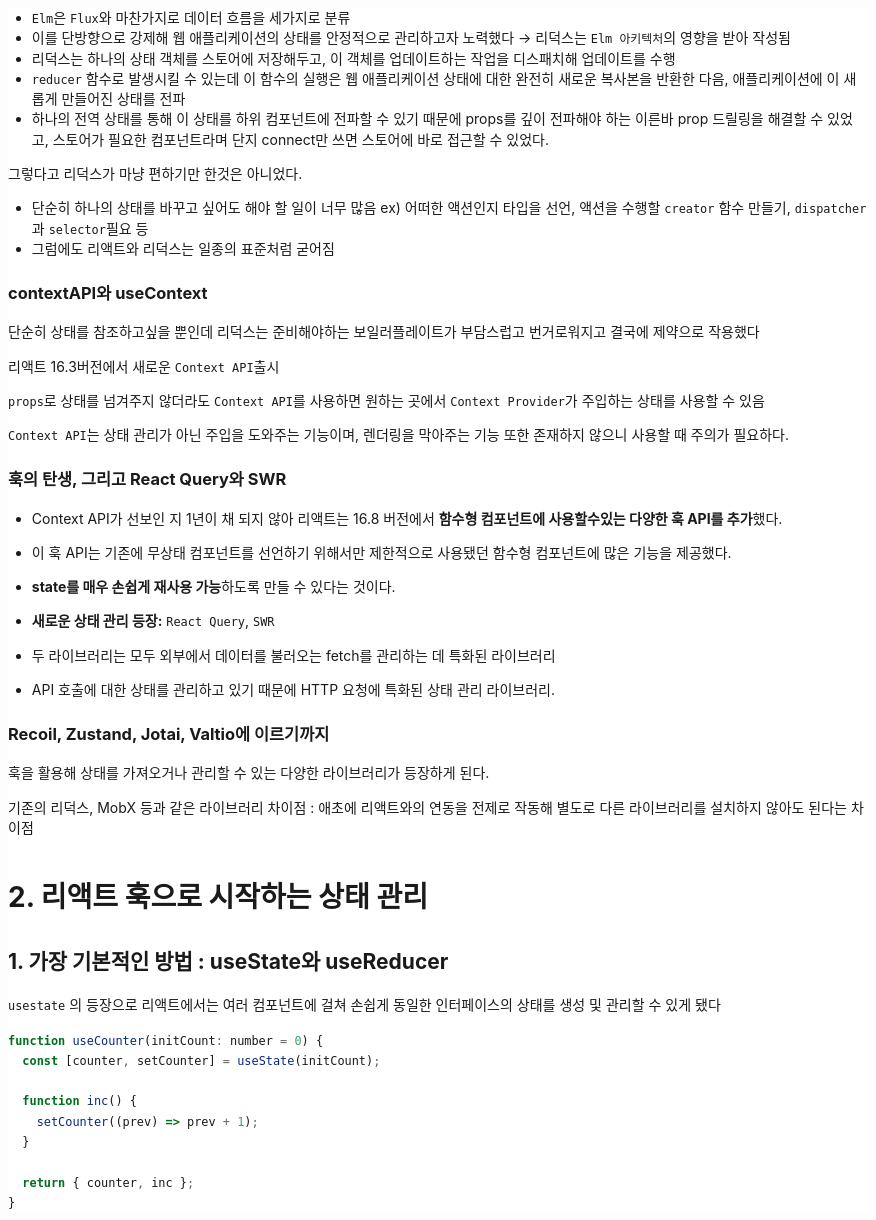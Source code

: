 - `Elm`은 `Flux`와 마찬가지로 데이터 흐름을 세가지로 분류
- 이를 단방향으로 강제해 웹 애플리케이션의 상태를 안정적으로 관리하고자 노력했다 →  리덕스는 `Elm 아키텍처`의 영향을 받아 작성됨
- 리덕스는 하나의 상태 객체를 스토어에 저장해두고, 이 객체를 업데이트하는 작업을 디스패치해 업데이트를 수행
- `reducer` 함수로 발생시킬 수 있는데 이 함수의 실행은 웹 애플리케이션 상태에 대한 완전히 새로운 복사본을 반환한 다음, 애플리케이션에 이 새롭게 만들어진 상태를 전파
- 하나의 전역 상태를 통해 이 상태를 하위 컴포넌트에 전파할 수 있기 때문에 props를 깊이 전파해야 하는 이른바 prop 드릴링을 해결할 수 있었고, 스토어가 필요한 컴포넌트라며 단지 connect만 쓰면 스토어에 바로 접근할 수 있었다.

그렇다고 리덕스가 마냥 편하기만 한것은 아니었다.

- 단순히 하나의 상태를 바꾸고 싶어도 해야 할 일이 너무 많음 ex) 어떠한 액션인지 타입을 선언, 액션을 수행할 `creator` 함수 만들기, `dispatcher`과 `selector`필요 등
- 그럼에도 리액트와 리덕스는 일종의 표준처럼 굳어짐

### contextAPI와 useContext

단순히 상태를 참조하고싶을 뿐인데 리덕스는 준비해야하는 보일러플레이트가 부담스럽고 번거로워지고 결국에 제약으로 작용했다

리액트 16.3버전에서 새로운 `Context API`출시

`props`로 상태를 넘겨주지 않더라도 `Context API`를 사용하면 원하는 곳에서 `Context Provider`가 주입하는 상태를 사용할 수 있음

`Context API`는 상태 관리가 아닌 주입을 도와주는 기능이며, 렌더링을 막아주는 기능 또한 존재하지 않으니 사용할 때 주의가 필요하다.

### **훅의 탄생, 그리고 React Query와 SWR**

- Context API가 선보인 지 1년이 채 되지 않아 리액트는 16.8 버전에서 **함수형 컴포넌트에 사용할수있는 다양한 훅 API를 추가**했다.
- 이 훅 API는 기존에 무상태 컴포넌트를 선언하기 위해서만 제한적으로 사용됐던 함수형 컴포넌트에 많은 기능을 제공했다.
- **state를 매우 손쉽게 재사용 가능**하도록 만들 수 있다는 것이다.

- **새로운 상태 관리 등장:** `React Query`, `SWR`
- 두 라이브러리는 모두 외부에서 데이터를 불러오는 fetch를 관리하는 데 특화된 라이브러리
- API 호출에 대한 상태를 관리하고 있기 때문에 HTTP 요청에 특화된 상태 관리 라이브러리.

### **Recoil, Zustand, Jotai, Valtio에 이르기까지**

훅을 활용해 상태를 가져오거나 관리할 수 있는 다양한 라이브러리가 등장하게 된다.

기존의 리덕스, MobX 등과 같은 라이브러리 차이점 : 애초에 리액트와의 연동을 전제로 작동해 별도로 다른 라이브러리를 설치하지 않아도 된다는 차이점

# 2. 리액트 훅으로 시작하는 상태 관리

## 1. 가장 기본적인 방법 : useState와 useReducer

`usestate` 의 등장으로 리액트에서는 여러 컴포넌트에 걸쳐 손쉽게 동일한 인터페이스의 상태를 생성 및 관리할 수 있게 됐다

```jsx
function useCounter(initCount: number = 0) {
  const [counter, setCounter] = useState(initCount);

  function inc() {
    setCounter((prev) => prev + 1);
  }

  return { counter, inc };
}
```
